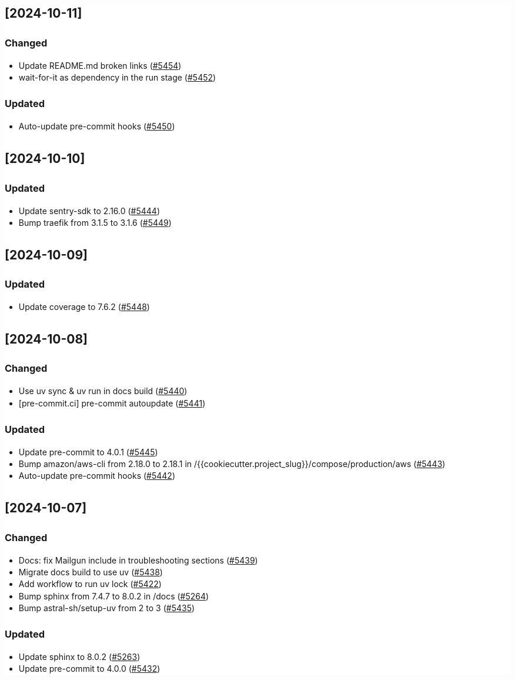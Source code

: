 ## [2024-10-11]
### Changed
- Update README.md broken links ([#5454](https://api.github.com/repos/cookiecutter/cookiecutter-django/pulls/5454))
- wait-for-it as dependency in the run stage ([#5452](https://api.github.com/repos/cookiecutter/cookiecutter-django/pulls/5452))
### Updated
- Auto-update pre-commit hooks ([#5450](https://api.github.com/repos/cookiecutter/cookiecutter-django/pulls/5450))

## [2024-10-10]
### Updated
- Update sentry-sdk to 2.16.0 ([#5444](https://api.github.com/repos/cookiecutter/cookiecutter-django/pulls/5444))
- Bump traefik from 3.1.5 to 3.1.6 ([#5449](https://api.github.com/repos/cookiecutter/cookiecutter-django/pulls/5449))

## [2024-10-09]
### Updated
- Update coverage to 7.6.2 ([#5448](https://api.github.com/repos/cookiecutter/cookiecutter-django/pulls/5448))

## [2024-10-08]
### Changed
- Use uv sync &amp; uv run in docs build ([#5440](https://api.github.com/repos/cookiecutter/cookiecutter-django/pulls/5440))
- [pre-commit.ci] pre-commit autoupdate ([#5441](https://api.github.com/repos/cookiecutter/cookiecutter-django/pulls/5441))
### Updated
- Update pre-commit to 4.0.1 ([#5445](https://api.github.com/repos/cookiecutter/cookiecutter-django/pulls/5445))
- Bump amazon/aws-cli from 2.18.0 to 2.18.1 in /{{cookiecutter.project_slug}}/compose/production/aws ([#5443](https://api.github.com/repos/cookiecutter/cookiecutter-django/pulls/5443))
- Auto-update pre-commit hooks ([#5442](https://api.github.com/repos/cookiecutter/cookiecutter-django/pulls/5442))

## [2024-10-07]
### Changed
- Docs: fix Mailgun include in troubleshooting sections ([#5439](https://api.github.com/repos/cookiecutter/cookiecutter-django/pulls/5439))
- Migrate docs build to use uv ([#5438](https://api.github.com/repos/cookiecutter/cookiecutter-django/pulls/5438))
- Add workflow to run uv lock ([#5422](https://api.github.com/repos/cookiecutter/cookiecutter-django/pulls/5422))
- Bump sphinx from 7.4.7 to 8.0.2 in /docs ([#5264](https://api.github.com/repos/cookiecutter/cookiecutter-django/pulls/5264))
- Bump astral-sh/setup-uv from 2 to 3 ([#5435](https://api.github.com/repos/cookiecutter/cookiecutter-django/pulls/5435))
### Updated
- Update sphinx to 8.0.2 ([#5263](https://api.github.com/repos/cookiecutter/cookiecutter-django/pulls/5263))
- Update pre-commit to 4.0.0 ([#5432](https://api.github.com/repos/cookiecutter/cookiecutter-django/pulls/5432))